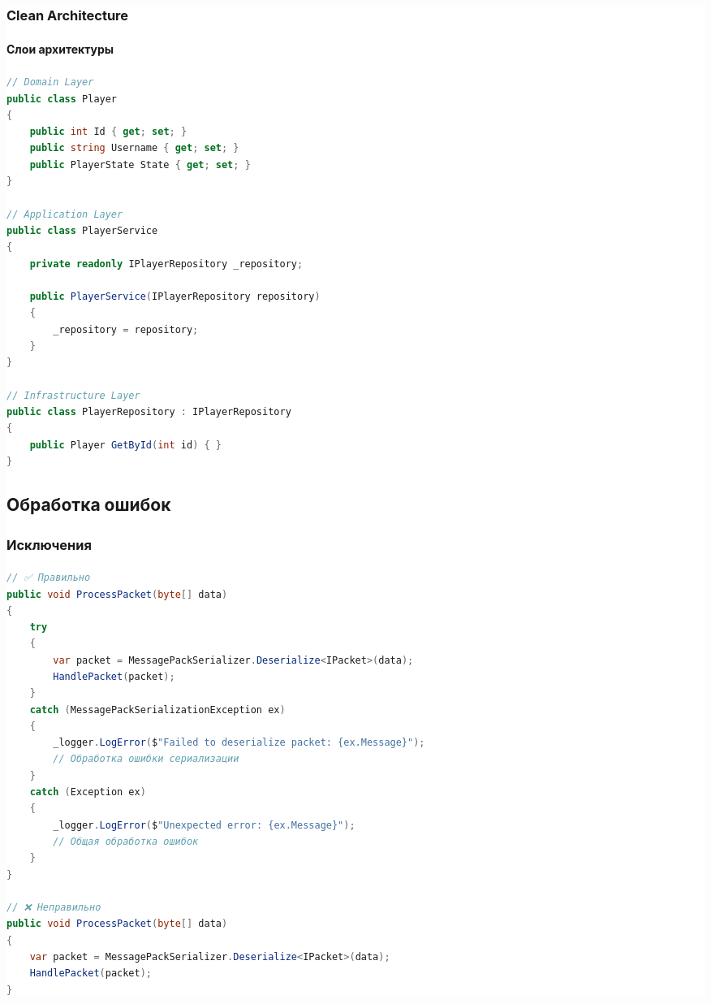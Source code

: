 ### Clean Architecture

#### Слои архитектуры
```csharp
// Domain Layer
public class Player
{
    public int Id { get; set; }
    public string Username { get; set; }
    public PlayerState State { get; set; }
}

// Application Layer
public class PlayerService
{
    private readonly IPlayerRepository _repository;
    
    public PlayerService(IPlayerRepository repository)
    {
        _repository = repository;
    }
}

// Infrastructure Layer
public class PlayerRepository : IPlayerRepository
{
    public Player GetById(int id) { }
}
```

## Обработка ошибок

### Исключения
```csharp
// ✅ Правильно
public void ProcessPacket(byte[] data)
{
    try
    {
        var packet = MessagePackSerializer.Deserialize<IPacket>(data);
        HandlePacket(packet);
    }
    catch (MessagePackSerializationException ex)
    {
        _logger.LogError($"Failed to deserialize packet: {ex.Message}");
        // Обработка ошибки сериализации
    }
    catch (Exception ex)
    {
        _logger.LogError($"Unexpected error: {ex.Message}");
        // Общая обработка ошибок
    }
}

// ❌ Неправильно
public void ProcessPacket(byte[] data)
{
    var packet = MessagePackSerializer.Deserialize<IPacket>(data);
    HandlePacket(packet);
}
```
